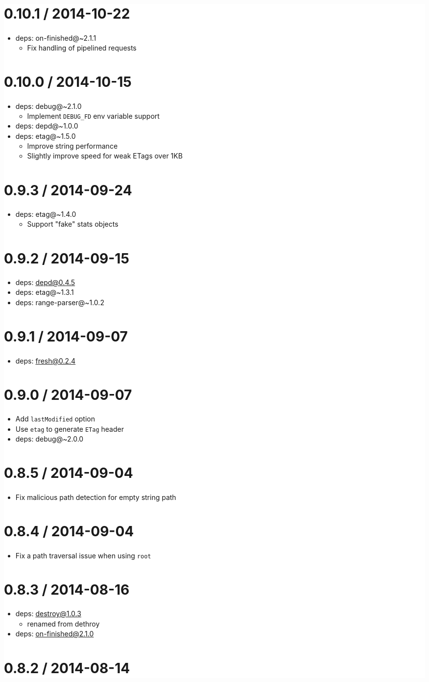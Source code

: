 0.10.1 / 2014-10-22
===================

* deps: on-finished@~2.1.1
  * Fix handling of pipelined requests

0.10.0 / 2014-10-15
===================

* deps: debug@~2.1.0
  * Implement `DEBUG_FD` env variable support
* deps: depd@~1.0.0
* deps: etag@~1.5.0
  * Improve string performance
  * Slightly improve speed for weak ETags over 1KB

0.9.3 / 2014-09-24
==================

* deps: etag@~1.4.0
  * Support "fake" stats objects

0.9.2 / 2014-09-15
==================

* deps: depd@0.4.5
* deps: etag@~1.3.1
* deps: range-parser@~1.0.2

0.9.1 / 2014-09-07
==================

* deps: fresh@0.2.4

0.9.0 / 2014-09-07
==================

* Add `lastModified` option
* Use `etag` to generate `ETag` header
* deps: debug@~2.0.0

0.8.5 / 2014-09-04
==================

* Fix malicious path detection for empty string path

0.8.4 / 2014-09-04
==================

* Fix a path traversal issue when using `root`

0.8.3 / 2014-08-16
==================

* deps: destroy@1.0.3
  * renamed from dethroy
* deps: on-finished@2.1.0

0.8.2 / 2014-08-14
==================
